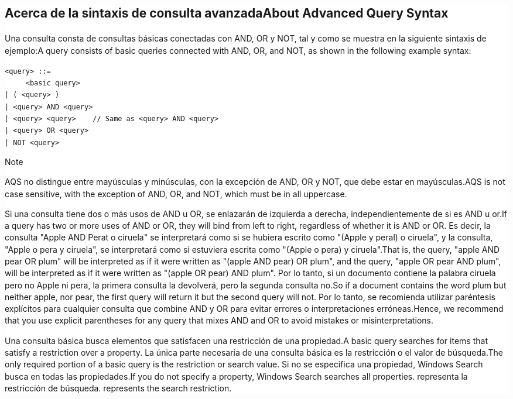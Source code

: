 ## <a name="about-advanced-query-syntax"></a><span data-ttu-id="f3fe0-119">Acerca de la sintaxis de consulta avanzada</span><span class="sxs-lookup"><span data-stu-id="f3fe0-119">About Advanced Query Syntax</span></span>

<span data-ttu-id="f3fe0-120">Una consulta consta de consultas básicas conectadas con AND, OR y NOT, tal y como se muestra en la siguiente sintaxis de ejemplo:</span><span class="sxs-lookup"><span data-stu-id="f3fe0-120">A query consists of basic queries connected with AND, OR, and NOT, as shown in the following example syntax:</span></span>

``` syntax
<query> ::=
     <basic query>
| ( <query> )
| <query> AND <query>  
| <query> <query>    // Same as <query> AND <query>
| <query> OR <query> 
| NOT <query>
```

> [!Note]  
> <span data-ttu-id="f3fe0-121">AQS no distingue entre mayúsculas y minúsculas, con la excepción de AND, OR y NOT, que debe estar en mayúsculas.</span><span class="sxs-lookup"><span data-stu-id="f3fe0-121">AQS is not case sensitive, with the exception of AND, OR, and NOT, which must be in all uppercase.</span></span>

 

<span data-ttu-id="f3fe0-122">Si una consulta tiene dos o más usos de AND u OR, se enlazarán de izquierda a derecha, independientemente de si es AND u or.</span><span class="sxs-lookup"><span data-stu-id="f3fe0-122">If a query has two or more uses of AND or OR, they will bind from left to right, regardless of whether it is AND or OR.</span></span> <span data-ttu-id="f3fe0-123">Es decir, la consulta "Apple AND Perat o ciruela" se interpretará como si se hubiera escrito como "(Apple y peral) o ciruela", y la consulta, "Apple o pera y ciruela", se interpretará como si estuviera escrita como "(Apple o pera) y ciruela".</span><span class="sxs-lookup"><span data-stu-id="f3fe0-123">That is, the query, "apple AND pear OR plum" will be interpreted as if it were written as "(apple AND pear) OR plum", and the query, "apple OR pear AND plum", will be interpreted as if it were written as "(apple OR pear) AND plum".</span></span> <span data-ttu-id="f3fe0-124">Por lo tanto, si un documento contiene la palabra ciruela pero no Apple ni pera, la primera consulta la devolverá, pero la segunda consulta no.</span><span class="sxs-lookup"><span data-stu-id="f3fe0-124">So if a document contains the word plum but neither apple, nor pear, the first query will return it but the second query will not.</span></span> <span data-ttu-id="f3fe0-125">Por lo tanto, se recomienda utilizar paréntesis explícitos para cualquier consulta que combine AND y OR para evitar errores o interpretaciones erróneas.</span><span class="sxs-lookup"><span data-stu-id="f3fe0-125">Hence, we recommend that you use explicit parentheses for any query that mixes AND and OR to avoid mistakes or misinterpretations.</span></span>

<span data-ttu-id="f3fe0-126">Una consulta básica busca elementos que satisfacen una restricción de una propiedad.</span><span class="sxs-lookup"><span data-stu-id="f3fe0-126">A basic query searches for items that satisfy a restriction over a property.</span></span> <span data-ttu-id="f3fe0-127">La única parte necesaria de una consulta básica es la restricción o el valor de búsqueda.</span><span class="sxs-lookup"><span data-stu-id="f3fe0-127">The only required portion of a basic query is the restriction or search value.</span></span> <span data-ttu-id="f3fe0-128">Si no se especifica una propiedad, Windows Search busca en todas las propiedades.</span><span class="sxs-lookup"><span data-stu-id="f3fe0-128">If you do not specify a property, Windows Search searches all properties.</span></span> <span data-ttu-id="f3fe0-129"><restr> representa la restricción de búsqueda.</span><span class="sxs-lookup"><span data-stu-id="f3fe0-129"><restr> represents the search restriction.</span></span>
